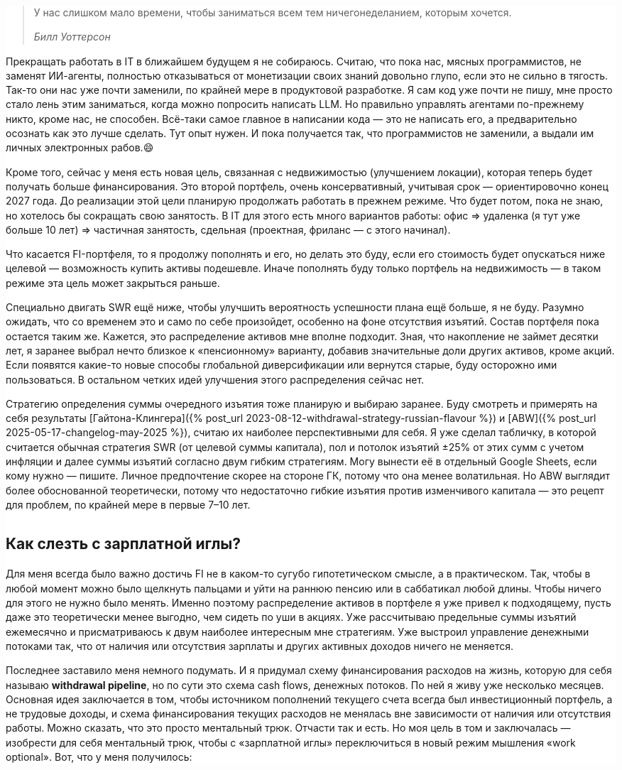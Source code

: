 > У нас слишком мало времени, чтобы заниматься всем тем ничегонеделанием, которым хочется.
>
> <cite>Билл Уоттерсон</cite>

Прекращать работать в IT в ближайшем будущем я не собираюсь. Считаю, что пока нас, мясных программистов, не заменят ИИ-агенты, полностью отказываться от монетизации своих знаний довольно глупо, если это не сильно в тягость. Так-то они нас уже почти заменили, по крайней мере в продуктовой разработке. Я сам код уже почти не пишу, мне просто стало лень этим заниматься, когда можно попросить написать LLM. Но правильно управлять агентами по-прежнему никто, кроме нас, не способен. Всё-таки самое главное в написании кода — это не написать его, а предварительно осознать как это лучше сделать. Тут опыт нужен. И пока получается так, что программистов не заменили, а выдали им личных электронных рабов.😄

Кроме того, сейчас у меня есть новая цель, связанная с недвижимостью (улучшением локации), которая теперь будет получать больше финансирования. Это второй портфель, очень консервативный, учитывая срок — ориентировочно конец 2027 года. До реализации этой цели планирую продолжать работать в прежнем режиме. Что будет потом, пока не знаю, но хотелось бы сокращать свою занятость. В IT для этого есть много вариантов работы: офис => удаленка (я тут уже больше 10 лет) => частичная занятость, сдельная (проектная, фриланс — с этого начинал).

Что касается FI-портфеля, то я продолжу пополнять и его, но делать это буду, если его стоимость будет опускаться ниже целевой — возможность купить активы подешевле. Иначе пополнять буду только портфель на недвижимость — в таком режиме эта цель может закрыться раньше.

Специально двигать SWR ещё ниже, чтобы улучшить вероятность успешности плана ещё больше, я не буду. Разумно ожидать, что со временем это и само по себе произойдет, особенно на фоне отсутствия изъятий. Состав портфеля пока остается таким же. Кажется, это распределение активов мне вполне подходит. Зная, что накопление не займет десятки лет, я заранее выбрал нечто близкое к «пенсионному» варианту, добавив значительные доли других активов, кроме акций. Если появятся какие-то новые способы глобальной диверсификации или вернутся старые, буду осторожно ими пользоваться. В остальном четких идей улучшения этого распределения сейчас нет.

Стратегию определения суммы очередного изъятия тоже планирую и выбираю заранее. Буду смотреть и примерять на себя результаты [Гайтона-Клингера]({% post_url 2023-08-12-withdrawal-strategy-russian-flavour %}) и [ABW]({% post_url 2025-05-17-changelog-may-2025 %}), считаю их наиболее перспективными для себя. Я уже сделал табличку, в которой считается обычная стратегия SWR (от целевой суммы капитала), пол и потолок изъятий ±25% от этих сумм с учетом инфляции и далее суммы изъятий согласно двум гибким стратегиям. Могу вынести её в отдельный Google Sheets, если кому нужно — пишите. Личное предпочтение скорее на стороне ГК, потому что она менее волатильная. Но ABW выглядит более обоснованной теоретически, потому что недостаточно гибкие изъятия против изменчивого капитала — это рецепт для проблем, по крайней мере в первые 7–10 лет.

## Как слезть с зарплатной иглы?

Для меня всегда было важно достичь FI не в каком-то сугубо гипотетическом смысле, а в практическом. Так, чтобы в любой момент можно было щелкнуть пальцами и уйти на раннюю пенсию или в саббатикал любой длины. Чтобы ничего для этого не нужно было менять. Именно поэтому распределение активов в портфеле я уже привел к подходящему, пусть даже это теоретически менее выгодно, чем сидеть по уши в акциях. Уже рассчитываю предельные суммы изъятий ежемесячно и присматриваюсь к двум наиболее интересным мне стратегиям. Уже выстроил управление денежными потоками так, что от наличия или отсутствия зарплаты и других активных доходов ничего не меняется.

Последнее заставило меня немного подумать. И я придумал схему финансирования расходов на жизнь, которую для себя называю **withdrawal pipeline**, но по сути это схема cash flows, денежных потоков. По ней я живу уже несколько месяцев. Основная идея заключается в том, чтобы источником пополнений текущего счета всегда был инвестиционный портфель, а не трудовые доходы, и схема финансирования текущих расходов не менялась вне зависимости от наличия или отсутствия работы. Можно сказать, что это просто ментальный трюк. Отчасти так и есть. Но моя цель в том и заключалась — изобрести для себя ментальный трюк, чтобы с «зарплатной иглы» переключиться в новый режим мышления «work optional». Вот, что у меня получилось:
